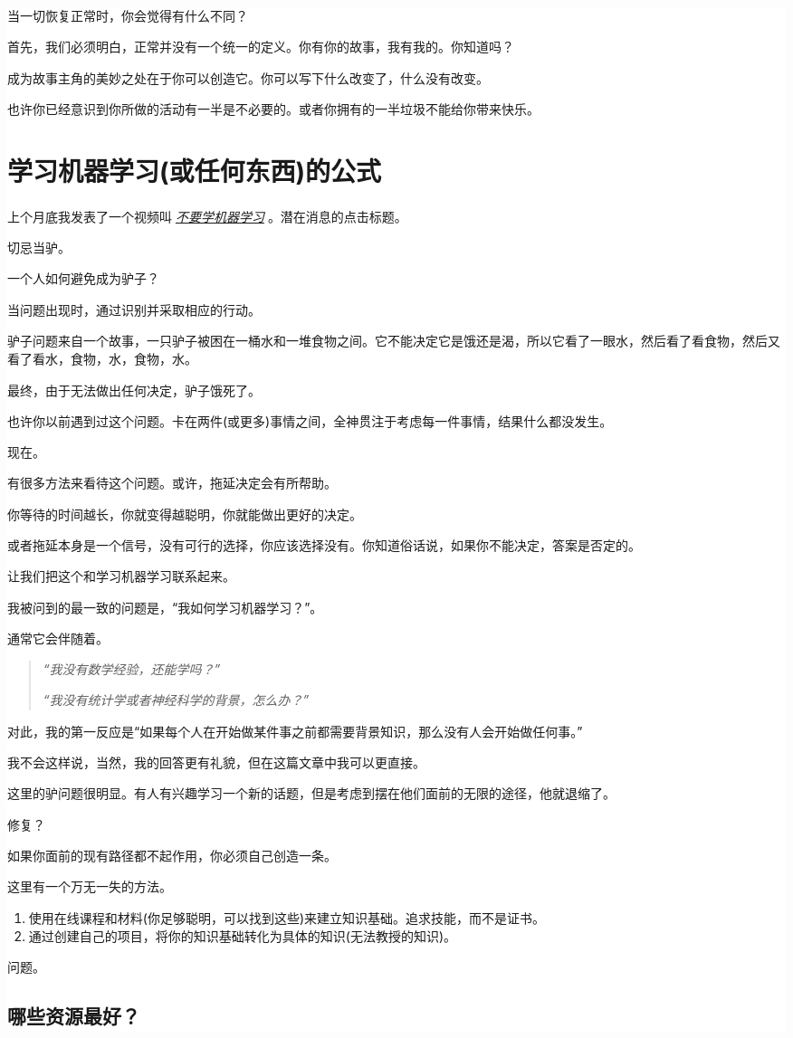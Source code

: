 当一切恢复正常时，你会觉得有什么不同？

首先，我们必须明白，正常并没有一个统一的定义。你有你的故事，我有我的。你知道吗？

成为故事主角的美妙之处在于你可以创造它。你可以写下什么改变了，什么没有改变。

也许你已经意识到你所做的活动有一半是不必要的。或者你拥有的一半垃圾不能给你带来快乐。

# 学习机器学习(或任何东西)的公式

上个月底我发表了一个视频叫 [*不要学机器学习*](https://youtu.be/cyLWtMSry58) 。潜在消息的点击标题。

切忌当驴。

一个人如何避免成为驴子？

当问题出现时，通过识别并采取相应的行动。

驴子问题来自一个故事，一只驴子被困在一桶水和一堆食物之间。它不能决定它是饿还是渴，所以它看了一眼水，然后看了看食物，然后又看了看水，食物，水，食物，水。

最终，由于无法做出任何决定，驴子饿死了。

也许你以前遇到过这个问题。卡在两件(或更多)事情之间，全神贯注于考虑每一件事情，结果什么都没发生。

现在。

有很多方法来看待这个问题。或许，拖延决定会有所帮助。

你等待的时间越长，你就变得越聪明，你就能做出更好的决定。

或者拖延本身是一个信号，没有可行的选择，你应该选择没有。你知道俗话说，如果你不能决定，答案是否定的。

让我们把这个和学习机器学习联系起来。

我被问到的最一致的问题是，“我如何学习机器学习？”。

通常它会伴随着。

> *“我没有数学经验，还能学吗？”*
> 
> *“我没有统计学或者神经科学的背景，怎么办？”*

对此，我的第一反应是“如果每个人在开始做某件事之前都需要背景知识，那么没有人会开始做任何事。”

我不会这样说，当然，我的回答更有礼貌，但在这篇文章中我可以更直接。

这里的驴问题很明显。有人有兴趣学习一个新的话题，但是考虑到摆在他们面前的无限的途径，他就退缩了。

修复？

如果你面前的现有路径都不起作用，你必须自己创造一条。

这里有一个万无一失的方法。

1.  使用在线课程和材料(你足够聪明，可以找到这些)来建立知识基础。追求技能，而不是证书。
2.  通过创建自己的项目，将你的知识基础转化为具体的知识(无法教授的知识)。

问题。

## 哪些资源最好？

